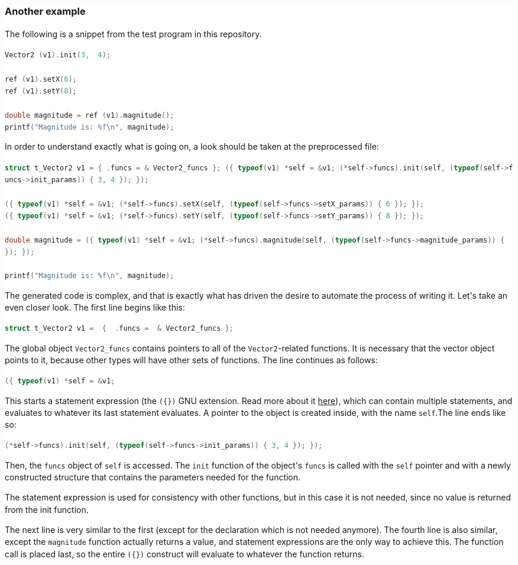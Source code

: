 ### Another example
The following is a snippet from the test program in this repository.
```c
Vector2 (v1).init(3,  4);

ref (v1).setX(6);
ref (v1).setY(8);

double magnitude = ref (v1).magnitude();
printf("Magnitude is: %f\n", magnitude);
```
In order to understand exactly what is going on, a look should be taken at the preprocessed file:
```c
struct t_Vector2 v1 = { .funcs = & Vector2_funcs }; ({ typeof(v1) *self = &v1; (*self->funcs).init(self, (typeof(self->funcs->init_params)) { 3, 4 }); });

({ typeof(v1) *self = &v1; (*self->funcs).setX(self, (typeof(self->funcs->setX_params)) { 6 }); });
({ typeof(v1) *self = &v1; (*self->funcs).setY(self, (typeof(self->funcs->setY_params)) { 8 }); });

double magnitude = ({ typeof(v1) *self = &v1; (*self->funcs).magnitude(self, (typeof(self->funcs->magnitude_params)) { }); });

printf("Magnitude is: %f\n", magnitude);
```
The generated code is complex, and that is exactly what has driven the desire to automate the process of writing it. Let's take an even closer look.
The first line begins like this:
```c
struct t_Vector2 v1 =  {  .funcs =  & Vector2_funcs };
```
The global object `Vector2_funcs` contains pointers to all of the `Vector2`-related functions. It is necessary that the vector object points to it, because other types will have other sets of functions. The line continues as follows:
```c
({ typeof(v1) *self = &v1;
```
This starts a statement expression (the `({})` GNU extension. Read more about it [here](https://gcc.gnu.org/onlinedocs/gcc/Statement-Exprs.html)), which can contain multiple statements, and evaluates to whatever its last statement evaluates. A pointer to the object is created inside, with the name `self`.The line ends like so:
```c
(*self->funcs).init(self, (typeof(self->funcs->init_params)) { 3, 4 }); });
```
Then, the `funcs` object of `self` is accessed. The `init` function of the object's `funcs` is called with the `self` pointer and with a newly constructed structure that contains the parameters needed for the function.

The statement expression is used for consistency with other functions, but in this case it is not needed, since no value is returned from the init function.

The next line is very similar to the first (except for the declaration which is not needed anymore).
The fourth line is also similar, except the `magnitude` function actually returns a value, and statement expressions are the only way to achieve this. The function call is placed last, so the entire `({})` construct will evaluate to whatever the function returns.
